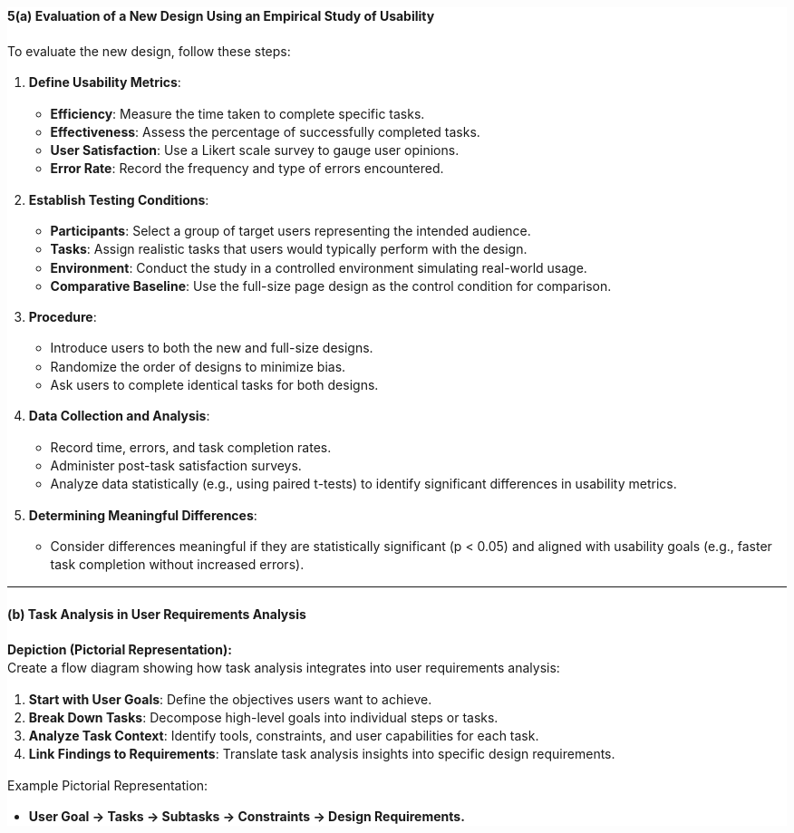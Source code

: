 #### 5(a) **Evaluation of a New Design Using an Empirical Study of Usability**

To evaluate the new design, follow these steps:

1. **Define Usability Metrics**:
    
    - **Efficiency**: Measure the time taken to complete specific tasks.
    - **Effectiveness**: Assess the percentage of successfully completed tasks.
    - **User Satisfaction**: Use a Likert scale survey to gauge user opinions.
    - **Error Rate**: Record the frequency and type of errors encountered.
2. **Establish Testing Conditions**:
    
    - **Participants**: Select a group of target users representing the intended audience.
    - **Tasks**: Assign realistic tasks that users would typically perform with the design.
    - **Environment**: Conduct the study in a controlled environment simulating real-world usage.
    - **Comparative Baseline**: Use the full-size page design as the control condition for comparison.
3. **Procedure**:
    
    - Introduce users to both the new and full-size designs.
    - Randomize the order of designs to minimize bias.
    - Ask users to complete identical tasks for both designs.
4. **Data Collection and Analysis**:
    
    - Record time, errors, and task completion rates.
    - Administer post-task satisfaction surveys.
    - Analyze data statistically (e.g., using paired t-tests) to identify significant differences in usability metrics.
5. **Determining Meaningful Differences**:
    
    - Consider differences meaningful if they are statistically significant (p < 0.05) and aligned with usability goals (e.g., faster task completion without increased errors).

---

#### (b) **Task Analysis in User Requirements Analysis**

**Depiction (Pictorial Representation):**  
Create a flow diagram showing how task analysis integrates into user requirements analysis:

1. **Start with User Goals**: Define the objectives users want to achieve.
2. **Break Down Tasks**: Decompose high-level goals into individual steps or tasks.
3. **Analyze Task Context**: Identify tools, constraints, and user capabilities for each task.
4. **Link Findings to Requirements**: Translate task analysis insights into specific design requirements.

Example Pictorial Representation:

- **User Goal → Tasks → Subtasks → Constraints → Design Requirements.**
